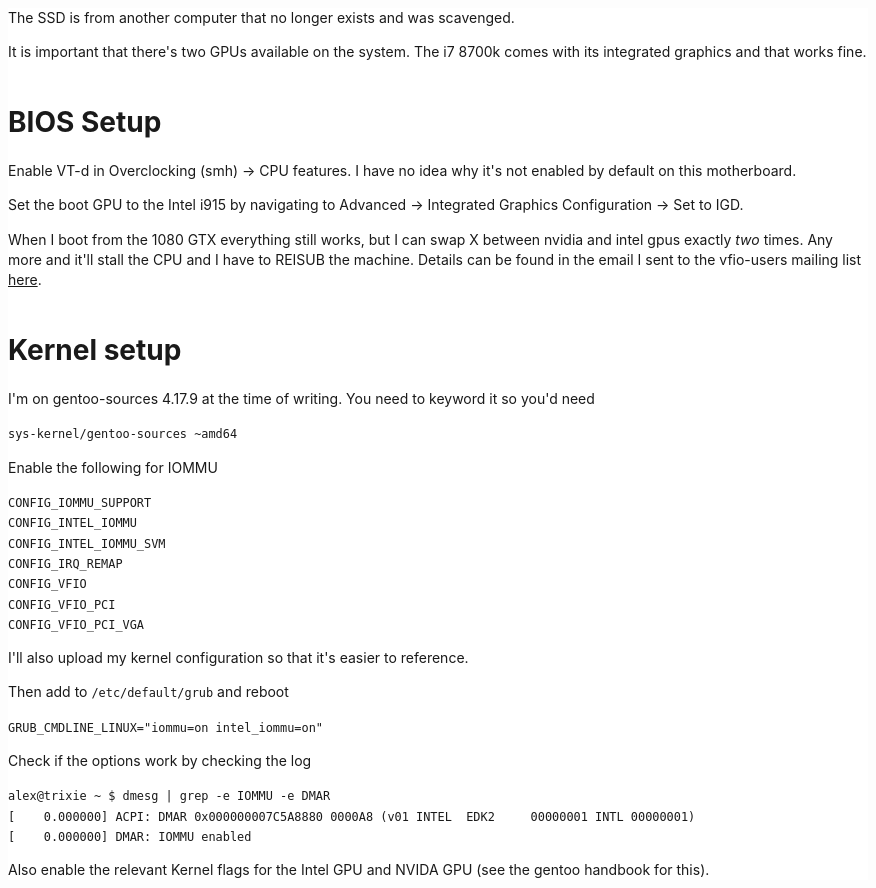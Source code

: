 The SSD is from another computer that no longer exists and was scavenged.

It is important that there's two GPUs available on the system. The i7 8700k
comes with its integrated graphics and that works fine.

# BIOS Setup

Enable VT-d in Overclocking (smh) -> CPU features. I have no idea why it's not
enabled by default on this motherboard.

Set the boot GPU to the Intel i915 by navigating to Advanced -> Integrated
Graphics Configuration -> Set to IGD.

When I boot from the 1080 GTX everything still works, but I can swap X between
nvidia and intel gpus exactly _two_ times. Any more and it'll stall the CPU and
I have to REISUB the machine. Details can be found in the email I sent to the
vfio-users mailing list [here](https://www.redhat.com/archives/vfio-users/2018-July/msg00005.html).

# Kernel setup

I'm on gentoo-sources 4.17.9 at the time of writing. You need to keyword it so
you'd need

```
sys-kernel/gentoo-sources ~amd64
```

Enable the following for IOMMU

```
CONFIG_IOMMU_SUPPORT
CONFIG_INTEL_IOMMU
CONFIG_INTEL_IOMMU_SVM
CONFIG_IRQ_REMAP
CONFIG_VFIO
CONFIG_VFIO_PCI
CONFIG_VFIO_PCI_VGA
```

I'll also upload my kernel configuration so that it's easier to reference.


Then add to `/etc/default/grub` and reboot

```
GRUB_CMDLINE_LINUX="iommu=on intel_iommu=on"
```

Check if the options work by checking the log

```
alex@trixie ~ $ dmesg | grep -e IOMMU -e DMAR
[    0.000000] ACPI: DMAR 0x000000007C5A8880 0000A8 (v01 INTEL  EDK2     00000001 INTL 00000001)
[    0.000000] DMAR: IOMMU enabled
```

Also enable the relevant Kernel flags for the Intel GPU and NVIDA GPU (see the
gentoo handbook for this).
